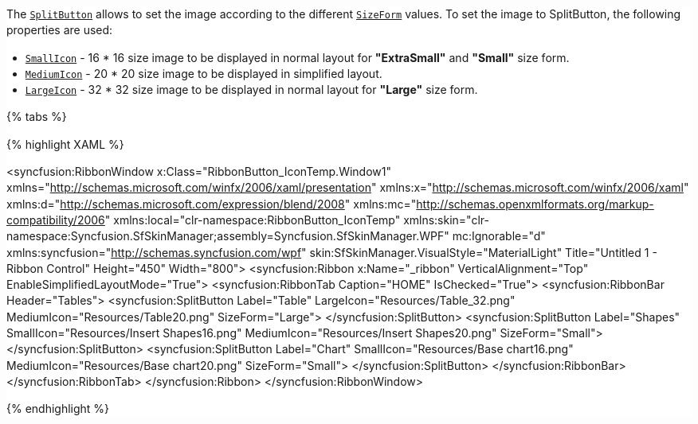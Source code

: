  The [`SplitButton`](https://help.syncfusion.com/cr/wpf/Syncfusion.Windows.Tools.Controls.SplitButton.html) allows to set the image according to the different [`SizeForm`](https://help.syncfusion.com/cr/wpf/Syncfusion.Windows.Tools.Controls.RibbonItemsControl.html#Syncfusion_Windows_Tools_Controls_RibbonItemsControl_SizeForm) values. To set the image to SplitButton, the following properties are used:

* [`SmallIcon`](https://help.syncfusion.com/cr/wpf/Syncfusion.Windows.Tools.Controls.RibbonItemsControl.html#Syncfusion_Windows_Tools_Controls_RibbonItemsControl_SmallIcon) - 16 * 16 size image to be displayed in normal layout for **"ExtraSmall"** and **"Small"** size form.
* [`MediumIcon`](https://help.syncfusion.com/cr/wpf/Syncfusion.Windows.Tools.Controls.RibbonItemsControl.html#Syncfusion_Windows_Tools_Controls_RibbonItemsControl_MediumIcon) - 20 * 20 size image to be displayed in simplified layout.
* [`LargeIcon`](https://help.syncfusion.com/cr/wpf/Syncfusion.Windows.Tools.Controls.RibbonItemsControl.html#Syncfusion_Windows_Tools_Controls_RibbonItemsControl_LargeIcon) - 32 * 32 size image to be displayed in normal layout for **"Large"** size form.

{% tabs %}

{% highlight XAML %}

<syncfusion:RibbonWindow x:Class="RibbonButton_IconTemp.Window1"
        xmlns="http://schemas.microsoft.com/winfx/2006/xaml/presentation"
        xmlns:x="http://schemas.microsoft.com/winfx/2006/xaml"
        xmlns:d="http://schemas.microsoft.com/expression/blend/2008"
        xmlns:mc="http://schemas.openxmlformats.org/markup-compatibility/2006"
        xmlns:local="clr-namespace:RibbonButton_IconTemp" 
        xmlns:skin="clr-namespace:Syncfusion.SfSkinManager;assembly=Syncfusion.SfSkinManager.WPF"
        mc:Ignorable="d" xmlns:syncfusion="http://schemas.syncfusion.com/wpf"
        skin:SfSkinManager.VisualStyle="MaterialLight"
        Title="Untitled 1 - Ribbon Control" Height="450" Width="800">
    <Grid x:Name="grid">
        <syncfusion:Ribbon x:Name="_ribbon" VerticalAlignment="Top" EnableSimplifiedLayoutMode="True">
            <syncfusion:RibbonTab Caption="HOME"  IsChecked="True">
                <syncfusion:RibbonBar Header="Tables">
                    <syncfusion:SplitButton
                                    Label="Table"
                                    LargeIcon="Resources/Table_32.png"
                                    MediumIcon="Resources/Table20.png"
                                    SizeForm="Large">
                    </syncfusion:SplitButton>
                    <syncfusion:SplitButton
                                    Label="Shapes"
                                    SmallIcon="Resources/Insert Shapes16.png"
                                    MediumIcon="Resources/Insert Shapes20.png"
                                    SizeForm="Small">
                    </syncfusion:SplitButton>
                    <syncfusion:SplitButton
                                    Label="Chart"
                                    SmallIcon="Resources/Base chart16.png"
                                    MediumIcon="Resources/Base chart20.png"
                                    SizeForm="Small">
                    </syncfusion:SplitButton>
                </syncfusion:RibbonBar>
            </syncfusion:RibbonTab>
        </syncfusion:Ribbon>
    </Grid>
</syncfusion:RibbonWindow>

{% endhighlight %}
